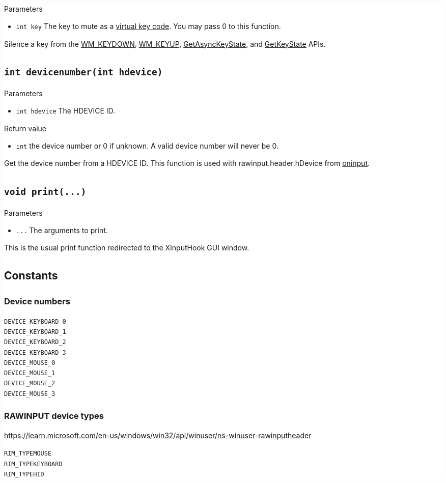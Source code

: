 Parameters

- `int key` The key to mute as a [virtual key code](#virtual-key-codes). You may pass 0 to this function.

Silence a key from the [WM_KEYDOWN](https://learn.microsoft.com/en-us/windows/win32/inputdev/wm-keydown), [WM_KEYUP](https://learn.microsoft.com/en-us/windows/win32/inputdev/wm-keydown), [GetAsyncKeyState](https://learn.microsoft.com/en-us/windows/win32/api/winuser/nf-winuser-getasynckeystate), and [GetKeyState](https://learn.microsoft.com/en-us/windows/win32/api/winuser/nf-winuser-getkeystate) APIs.

## `int devicenumber(int hdevice)`

Parameters

- `int hdevice` The HDEVICE ID.

Return value

- `int` the device number or 0 if unknown. A valid device number will never be 0.

Get the device number from a HDEVICE ID. This function is used with rawinput.header.hDevice from [oninput](#void-oninputtable-rawinput).

## `void print(...)`

Parameters

- `...` The arguments to print.

This is the usual print function redirected to the XInputHook GUI window.

## Constants

### Device numbers

```
DEVICE_KEYBOARD_0
DEVICE_KEYBOARD_1
DEVICE_KEYBOARD_2
DEVICE_KEYBOARD_3
DEVICE_MOUSE_0
DEVICE_MOUSE_1
DEVICE_MOUSE_2
DEVICE_MOUSE_3
```

### RAWINPUT device types

<https://learn.microsoft.com/en-us/windows/win32/api/winuser/ns-winuser-rawinputheader>

```
RIM_TYPEMOUSE
RIM_TYPEKEYBOARD
RIM_TYPEHID
```
